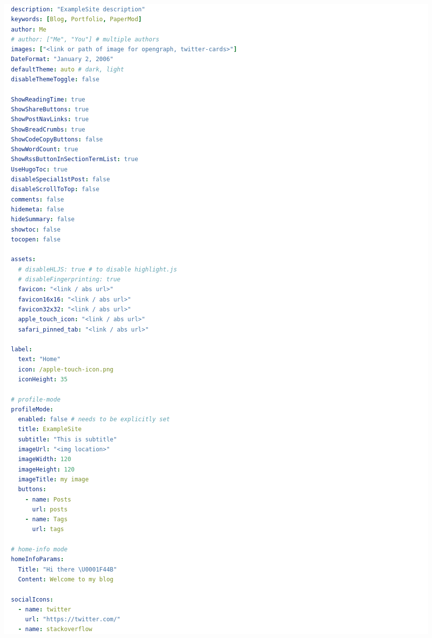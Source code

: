 ```yml
  description: "ExampleSite description"
  keywords: [Blog, Portfolio, PaperMod]
  author: Me
  # author: ["Me", "You"] # multiple authors
  images: ["<link or path of image for opengraph, twitter-cards>"]
  DateFormat: "January 2, 2006"
  defaultTheme: auto # dark, light
  disableThemeToggle: false

  ShowReadingTime: true
  ShowShareButtons: true
  ShowPostNavLinks: true
  ShowBreadCrumbs: true
  ShowCodeCopyButtons: false
  ShowWordCount: true
  ShowRssButtonInSectionTermList: true
  UseHugoToc: true
  disableSpecial1stPost: false
  disableScrollToTop: false
  comments: false
  hidemeta: false
  hideSummary: false
  showtoc: false
  tocopen: false

  assets:
    # disableHLJS: true # to disable highlight.js
    # disableFingerprinting: true
    favicon: "<link / abs url>"
    favicon16x16: "<link / abs url>"
    favicon32x32: "<link / abs url>"
    apple_touch_icon: "<link / abs url>"
    safari_pinned_tab: "<link / abs url>"

  label:
    text: "Home"
    icon: /apple-touch-icon.png
    iconHeight: 35

  # profile-mode
  profileMode:
    enabled: false # needs to be explicitly set
    title: ExampleSite
    subtitle: "This is subtitle"
    imageUrl: "<img location>"
    imageWidth: 120
    imageHeight: 120
    imageTitle: my image
    buttons:
      - name: Posts
        url: posts
      - name: Tags
        url: tags

  # home-info mode
  homeInfoParams:
    Title: "Hi there \U0001F44B"
    Content: Welcome to my blog

  socialIcons:
    - name: twitter
      url: "https://twitter.com/"
    - name: stackoverflow
```
